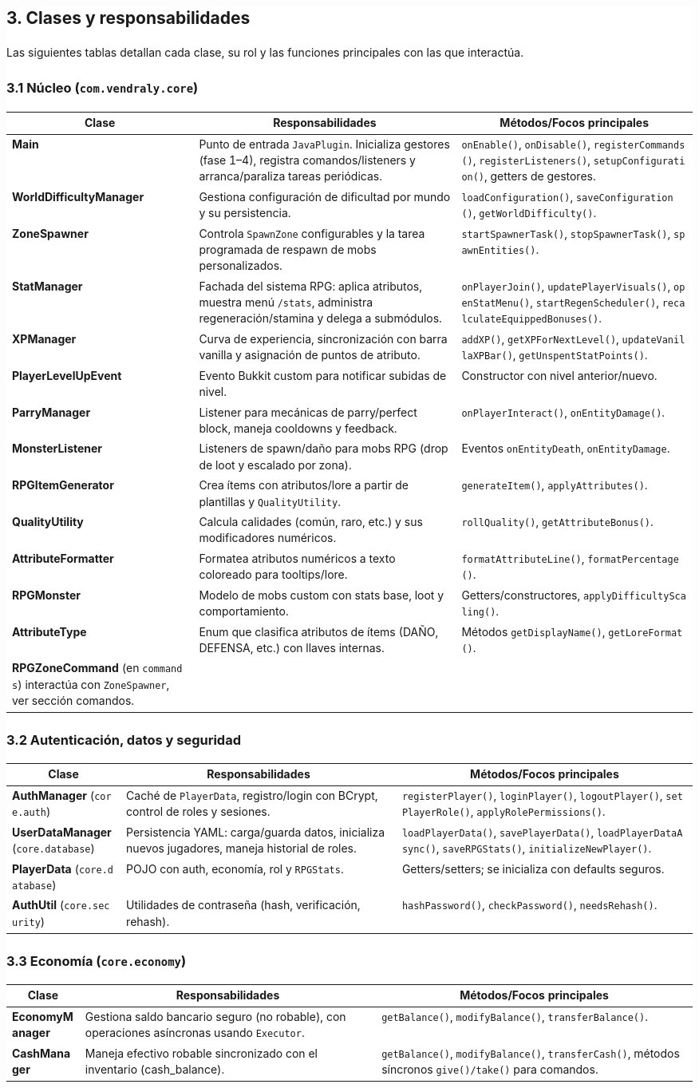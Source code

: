 ## 3. Clases y responsabilidades
Las siguientes tablas detallan cada clase, su rol y las funciones principales con las que interactúa.

### 3.1 Núcleo (`com.vendraly.core`)
| Clase | Responsabilidades | Métodos/Focos principales |
|-------|------------------|---------------------------|
| **Main** | Punto de entrada `JavaPlugin`. Inicializa gestores (fase 1–4), registra comandos/listeners y arranca/paraliza tareas periódicas. | `onEnable()`, `onDisable()`, `registerCommands()`, `registerListeners()`, `setupConfiguration()`, getters de gestores. |
| **WorldDifficultyManager** | Gestiona configuración de dificultad por mundo y su persistencia. | `loadConfiguration()`, `saveConfiguration()`, `getWorldDifficulty()`. |
| **ZoneSpawner** | Controla `SpawnZone` configurables y la tarea programada de respawn de mobs personalizados. | `startSpawnerTask()`, `stopSpawnerTask()`, `spawnEntities()`. |
| **StatManager** | Fachada del sistema RPG: aplica atributos, muestra menú `/stats`, administra regeneración/stamina y delega a submódulos. | `onPlayerJoin()`, `updatePlayerVisuals()`, `openStatMenu()`, `startRegenScheduler()`, `recalculateEquippedBonuses()`. |
| **XPManager** | Curva de experiencia, sincronización con barra vanilla y asignación de puntos de atributo. | `addXP()`, `getXPForNextLevel()`, `updateVanillaXPBar()`, `getUnspentStatPoints()`. |
| **PlayerLevelUpEvent** | Evento Bukkit custom para notificar subidas de nivel. | Constructor con nivel anterior/nuevo. |
| **ParryManager** | Listener para mecánicas de parry/perfect block, maneja cooldowns y feedback. | `onPlayerInteract()`, `onEntityDamage()`. |
| **MonsterListener** | Listeners de spawn/daño para mobs RPG (drop de loot y escalado por zona). | Eventos `onEntityDeath`, `onEntityDamage`. |
| **RPGItemGenerator** | Crea ítems con atributos/lore a partir de plantillas y `QualityUtility`. | `generateItem()`, `applyAttributes()`. |
| **QualityUtility** | Calcula calidades (común, raro, etc.) y sus modificadores numéricos. | `rollQuality()`, `getAttributeBonus()`. |
| **AttributeFormatter** | Formatea atributos numéricos a texto coloreado para tooltips/lore. | `formatAttributeLine()`, `formatPercentage()`. |
| **RPGMonster** | Modelo de mobs custom con stats base, loot y comportamiento. | Getters/constructores, `applyDifficultyScaling()`. |
| **AttributeType** | Enum que clasifica atributos de ítems (DAÑO, DEFENSA, etc.) con llaves internas. | Métodos `getDisplayName()`, `getLoreFormat()`. |
| **RPGZoneCommand** (en `commands`) interactúa con `ZoneSpawner`, ver sección comandos. |

### 3.2 Autenticación, datos y seguridad
| Clase | Responsabilidades | Métodos/Focos principales |
|-------|------------------|---------------------------|
| **AuthManager** (`core.auth`) | Caché de `PlayerData`, registro/login con BCrypt, control de roles y sesiones. | `registerPlayer()`, `loginPlayer()`, `logoutPlayer()`, `setPlayerRole()`, `applyRolePermissions()`. |
| **UserDataManager** (`core.database`) | Persistencia YAML: carga/guarda datos, inicializa nuevos jugadores, maneja historial de roles. | `loadPlayerData()`, `savePlayerData()`, `loadPlayerDataAsync()`, `saveRPGStats()`, `initializeNewPlayer()`. |
| **PlayerData** (`core.database`) | POJO con auth, economía, rol y `RPGStats`. | Getters/setters; se inicializa con defaults seguros. |
| **AuthUtil** (`core.security`) | Utilidades de contraseña (hash, verificación, rehash). | `hashPassword()`, `checkPassword()`, `needsRehash()`. |

### 3.3 Economía (`core.economy`)
| Clase | Responsabilidades | Métodos/Focos principales |
|-------|------------------|---------------------------|
| **EconomyManager** | Gestiona saldo bancario seguro (no robable), con operaciones asíncronas usando `Executor`. | `getBalance()`, `modifyBalance()`, `transferBalance()`. |
| **CashManager** | Maneja efectivo robable sincronizado con el inventario (cash_balance). | `getBalance()`, `modifyBalance()`, `transferCash()`, métodos síncronos `give()/take()` para comandos. |
